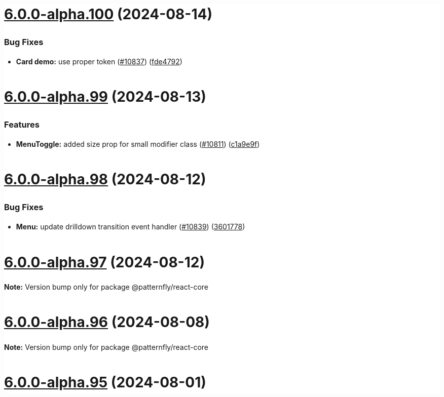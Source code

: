 # [6.0.0-alpha.100](https://github.com/patternfly/patternfly-react/compare/@patternfly/react-core@6.0.0-alpha.99...@patternfly/react-core@6.0.0-alpha.100) (2024-08-14)

### Bug Fixes

- **Card demo:** use proper token ([#10837](https://github.com/patternfly/patternfly-react/issues/10837)) ([fde4792](https://github.com/patternfly/patternfly-react/commit/fde47928674638ede0b8ef3b3f0a7a7ab93b1f06))

# [6.0.0-alpha.99](https://github.com/patternfly/patternfly-react/compare/@patternfly/react-core@6.0.0-alpha.98...@patternfly/react-core@6.0.0-alpha.99) (2024-08-13)

### Features

- **MenuToggle:** added size prop for small modifier class ([#10811](https://github.com/patternfly/patternfly-react/issues/10811)) ([c1a9e9f](https://github.com/patternfly/patternfly-react/commit/c1a9e9ffe21e4ec9270b4f85e6791918484a0d60))

# [6.0.0-alpha.98](https://github.com/patternfly/patternfly-react/compare/@patternfly/react-core@6.0.0-alpha.97...@patternfly/react-core@6.0.0-alpha.98) (2024-08-12)

### Bug Fixes

- **Menu:** update drilldown transition event handler ([#10839](https://github.com/patternfly/patternfly-react/issues/10839)) ([3601778](https://github.com/patternfly/patternfly-react/commit/360177842e7659d8f5f9bf1dcd6d5de18a46d3f0))

# [6.0.0-alpha.97](https://github.com/patternfly/patternfly-react/compare/@patternfly/react-core@6.0.0-alpha.96...@patternfly/react-core@6.0.0-alpha.97) (2024-08-12)

**Note:** Version bump only for package @patternfly/react-core

# [6.0.0-alpha.96](https://github.com/patternfly/patternfly-react/compare/@patternfly/react-core@6.0.0-alpha.95...@patternfly/react-core@6.0.0-alpha.96) (2024-08-08)

**Note:** Version bump only for package @patternfly/react-core

# [6.0.0-alpha.95](https://github.com/patternfly/patternfly-react/compare/@patternfly/react-core@6.0.0-alpha.94...@patternfly/react-core@6.0.0-alpha.95) (2024-08-01)
